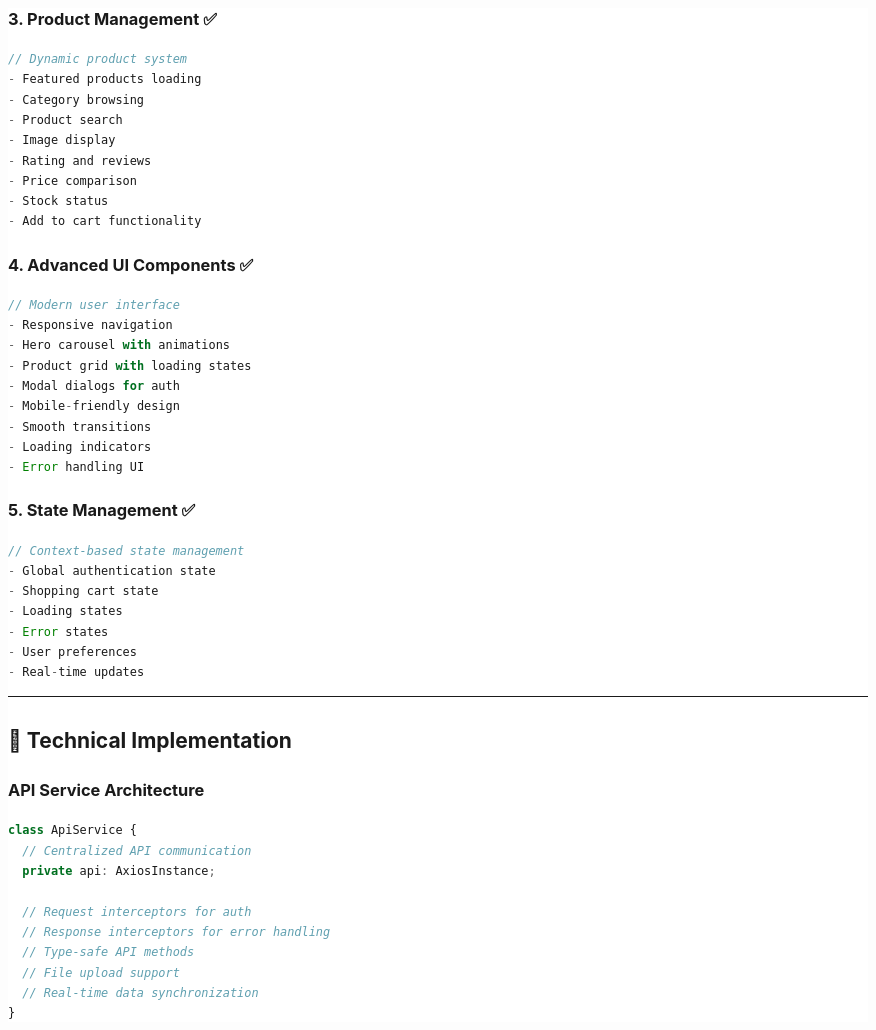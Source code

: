 ### **3. Product Management** ✅
```typescript
// Dynamic product system
- Featured products loading
- Category browsing
- Product search
- Image display
- Rating and reviews
- Price comparison
- Stock status
- Add to cart functionality
```

### **4. Advanced UI Components** ✅
```typescript
// Modern user interface
- Responsive navigation
- Hero carousel with animations
- Product grid with loading states
- Modal dialogs for auth
- Mobile-friendly design
- Smooth transitions
- Loading indicators
- Error handling UI
```

### **5. State Management** ✅
```typescript
// Context-based state management
- Global authentication state
- Shopping cart state
- Loading states
- Error states
- User preferences
- Real-time updates
```

---

## 🔧 **Technical Implementation**

### **API Service Architecture**
```typescript
class ApiService {
  // Centralized API communication
  private api: AxiosInstance;

  // Request interceptors for auth
  // Response interceptors for error handling
  // Type-safe API methods
  // File upload support
  // Real-time data synchronization
}
```
